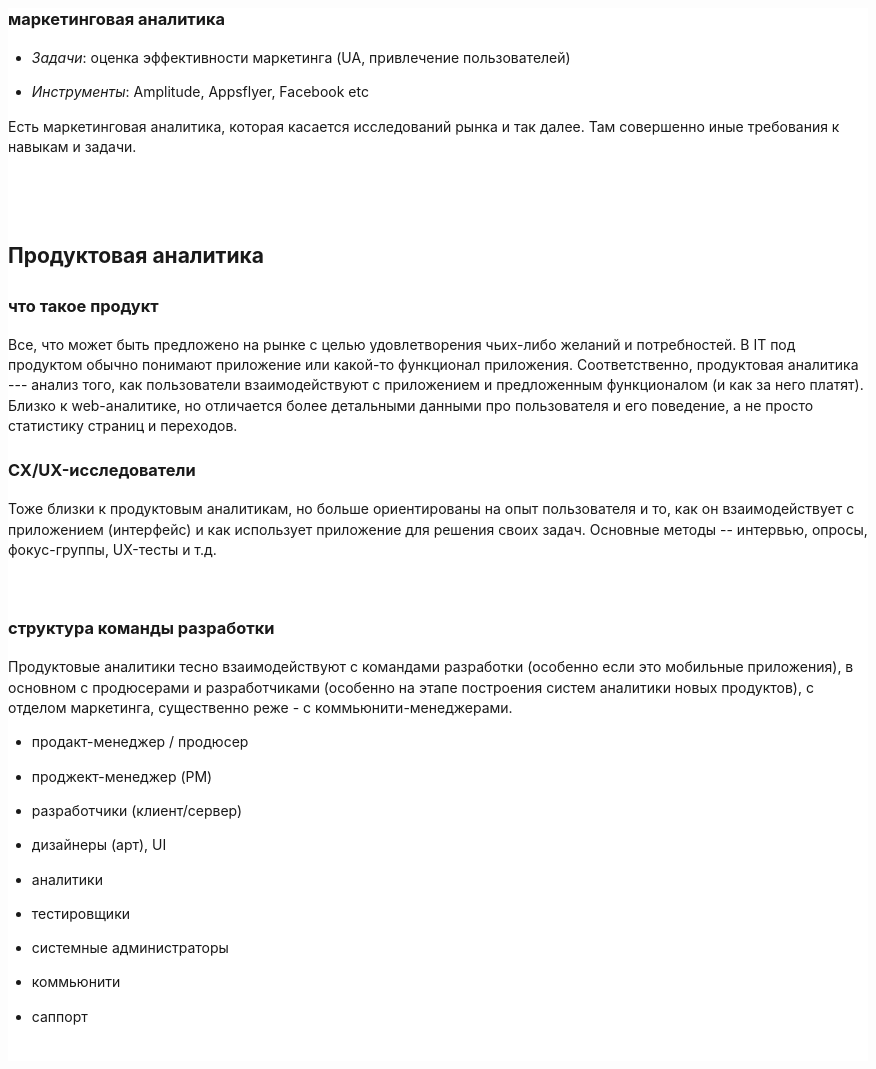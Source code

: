 ### маркетинговая аналитика
 
 - *Задачи*: оценка эффективности маркетинга (UA, привлечение пользователей)
 
 - *Инструменты*: Amplitude, Appsflyer, Facebook etc
 

Есть маркетинговая аналитика, которая касается исследований рынка и так далее. Там совершенно иные требования к навыкам и задачи.

<br><br>

### 


## Продуктовая аналитика

### что такое продукт

Все, что может быть предложено на рынке с целью удовлетворения чьих-либо желаний и потребностей. В IT под продуктом обычно понимают приложение или какой-то функционал приложения. Соответственно, продуктовая аналитика --- анализ того, как пользователи взаимодействуют с приложением и предложенным функционалом (и как за него платят). Близко к web-аналитике, но отличается более детальными данными про пользователя и его поведение, а не просто статистику страниц и переходов.

### CX/UX-исследователи

Тоже близки к продуктовым аналитикам, но больше ориентированы на опыт пользователя и то, как он взаимодействует с приложением (интерфейс) и как использует приложение для решения своих задач. Основные методы -- интервью, опросы, фокус-группы, UX-тесты и т.д.

<br>

### структура команды разработки
Продуктовые аналитики тесно взаимодействуют с командами разработки (особенно если это мобильные приложения), в основном с продюсерами и разработчиками (особенно на этапе построения систем аналитики новых продуктов), с отделом маркетинга, существенно реже - с коммьюнити-менеджерами. 


- продакт-менеджер / продюсер

- проджект-менеджер (PM)

- разработчики (клиент/сервер)

- дизайнеры (арт), UI

- аналитики

- тестировщики

- системные администраторы

- коммьюнити

- саппорт

<br>
